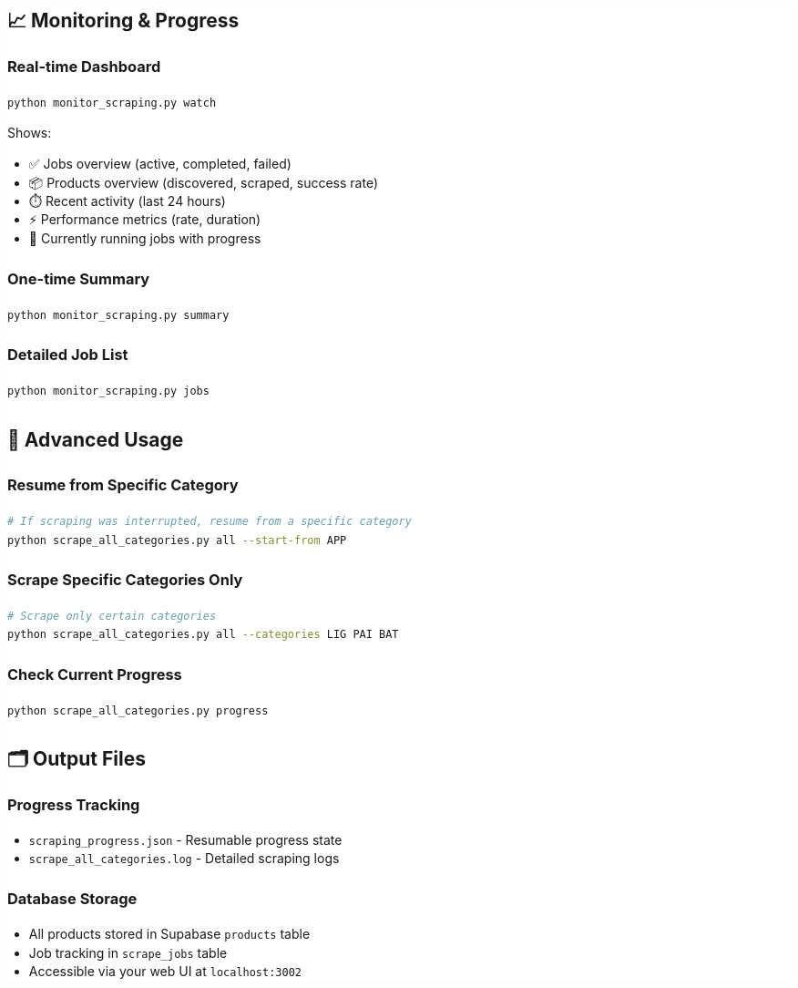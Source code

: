 ## 📈 Monitoring & Progress

### Real-time Dashboard
```bash
python monitor_scraping.py watch
```
Shows:
- ✅ Jobs overview (active, completed, failed)
- 📦 Products overview (discovered, scraped, success rate)
- ⏱️ Recent activity (last 24 hours)
- ⚡ Performance metrics (rate, duration)
- 🔄 Currently running jobs with progress

### One-time Summary
```bash
python monitor_scraping.py summary
```

### Detailed Job List
```bash
python monitor_scraping.py jobs
```

## 🔧 Advanced Usage

### Resume from Specific Category
```bash
# If scraping was interrupted, resume from a specific category
python scrape_all_categories.py all --start-from APP
```

### Scrape Specific Categories Only
```bash
# Scrape only certain categories
python scrape_all_categories.py all --categories LIG PAI BAT
```

### Check Current Progress
```bash
python scrape_all_categories.py progress
```

## 🗂️ Output Files

### Progress Tracking
- `scraping_progress.json` - Resumable progress state
- `scrape_all_categories.log` - Detailed scraping logs

### Database Storage
- All products stored in Supabase `products` table
- Job tracking in `scrape_jobs` table
- Accessible via your web UI at `localhost:3002`

